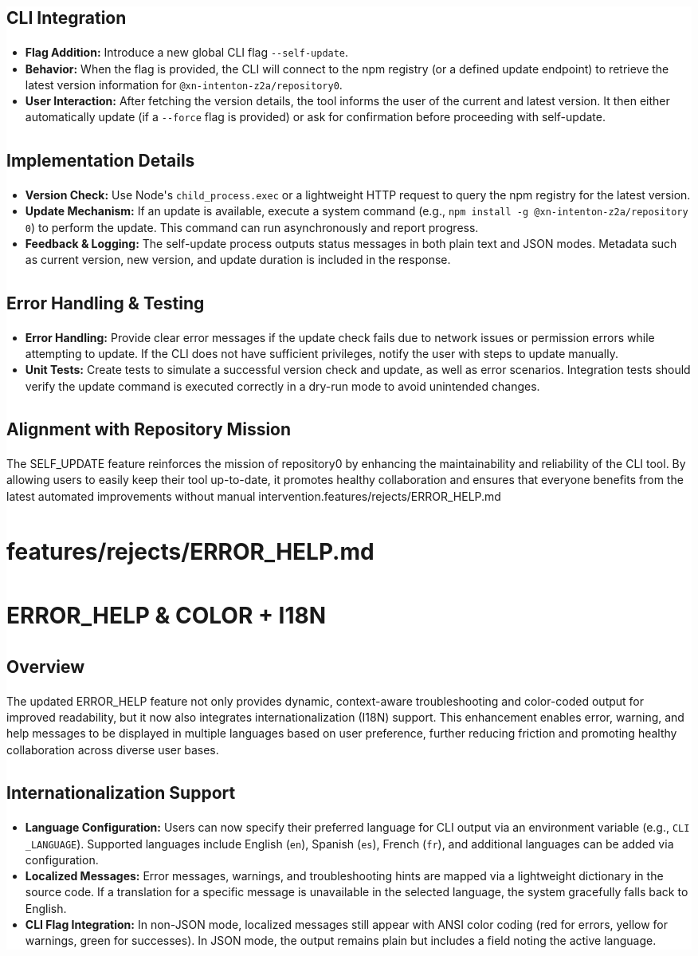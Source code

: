 ## CLI Integration
- **Flag Addition:** Introduce a new global CLI flag `--self-update`.
- **Behavior:** When the flag is provided, the CLI will connect to the npm registry (or a defined update endpoint) to retrieve the latest version information for `@xn-intenton-z2a/repository0`.
- **User Interaction:** After fetching the version details, the tool informs the user of the current and latest version. It then either automatically update (if a `--force` flag is provided) or ask for confirmation before proceeding with self-update.

## Implementation Details
- **Version Check:** Use Node's `child_process.exec` or a lightweight HTTP request to query the npm registry for the latest version.
- **Update Mechanism:** If an update is available, execute a system command (e.g., `npm install -g @xn-intenton-z2a/repository0`) to perform the update. This command can run asynchronously and report progress.
- **Feedback & Logging:** The self-update process outputs status messages in both plain text and JSON modes. Metadata such as current version, new version, and update duration is included in the response.

## Error Handling & Testing
- **Error Handling:** Provide clear error messages if the update check fails due to network issues or permission errors while attempting to update. If the CLI does not have sufficient privileges, notify the user with steps to update manually.
- **Unit Tests:** Create tests to simulate a successful version check and update, as well as error scenarios. Integration tests should verify the update command is executed correctly in a dry-run mode to avoid unintended changes.

## Alignment with Repository Mission
The SELF_UPDATE feature reinforces the mission of repository0 by enhancing the maintainability and reliability of the CLI tool. By allowing users to easily keep their tool up-to-date, it promotes healthy collaboration and ensures that everyone benefits from the latest automated improvements without manual intervention.features/rejects/ERROR_HELP.md
# features/rejects/ERROR_HELP.md
# ERROR_HELP & COLOR + I18N

## Overview
The updated ERROR_HELP feature not only provides dynamic, context-aware troubleshooting and color-coded output for improved readability, but it now also integrates internationalization (I18N) support. This enhancement enables error, warning, and help messages to be displayed in multiple languages based on user preference, further reducing friction and promoting healthy collaboration across diverse user bases.

## Internationalization Support
- **Language Configuration:** Users can now specify their preferred language for CLI output via an environment variable (e.g., `CLI_LANGUAGE`). Supported languages include English (`en`), Spanish (`es`), French (`fr`), and additional languages can be added via configuration.
- **Localized Messages:** Error messages, warnings, and troubleshooting hints are mapped via a lightweight dictionary in the source code. If a translation for a specific message is unavailable in the selected language, the system gracefully falls back to English.
- **CLI Flag Integration:** In non-JSON mode, localized messages still appear with ANSI color coding (red for errors, yellow for warnings, green for successes). In JSON mode, the output remains plain but includes a field noting the active language.

